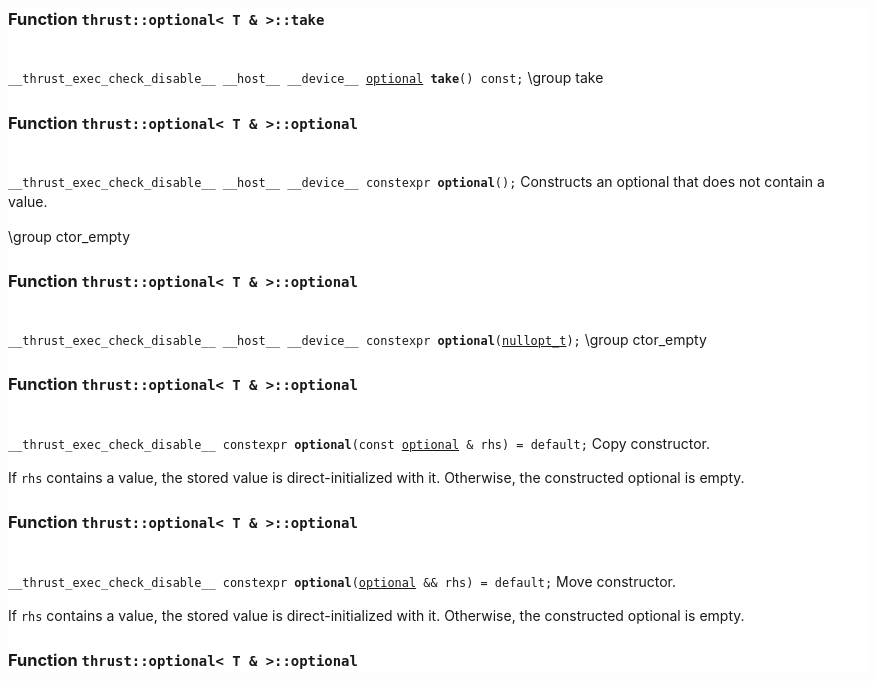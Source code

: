 <h3 id="function-take">
Function <code>thrust::optional&lt; T & &gt;::take</code>
</h3>

<code class="doxybook">
<span>__thrust_exec_check_disable__ __host__ __device__ <a href="{{ site.baseurl }}/api/classes/classthrust_1_1optional.html">optional</a> </span><span><b>take</b>() const;</span></code>
\group take 

<h3 id="function-optional">
Function <code>thrust::optional&lt; T & &gt;::optional</code>
</h3>

<code class="doxybook">
<span>__thrust_exec_check_disable__ __host__ __device__ constexpr </span><span><b>optional</b>();</span></code>
Constructs an optional that does not contain a value. 

\group ctor_empty 

<h3 id="function-optional">
Function <code>thrust::optional&lt; T & &gt;::optional</code>
</h3>

<code class="doxybook">
<span>__thrust_exec_check_disable__ __host__ __device__ constexpr </span><span><b>optional</b>(<a href="{{ site.baseurl }}/api/classes/structthrust_1_1nullopt__t.html">nullopt_t</a>);</span></code>
\group ctor_empty 

<h3 id="function-optional">
Function <code>thrust::optional&lt; T & &gt;::optional</code>
</h3>

<code class="doxybook">
<span>__thrust_exec_check_disable__ constexpr </span><span><b>optional</b>(const <a href="{{ site.baseurl }}/api/classes/classthrust_1_1optional.html">optional</a> & rhs) = default;</span></code>
Copy constructor. 

If <code>rhs</code> contains a value, the stored value is direct-initialized with it. Otherwise, the constructed optional is empty. 

<h3 id="function-optional">
Function <code>thrust::optional&lt; T & &gt;::optional</code>
</h3>

<code class="doxybook">
<span>__thrust_exec_check_disable__ constexpr </span><span><b>optional</b>(<a href="{{ site.baseurl }}/api/classes/classthrust_1_1optional.html">optional</a> && rhs) = default;</span></code>
Move constructor. 

If <code>rhs</code> contains a value, the stored value is direct-initialized with it. Otherwise, the constructed optional is empty. 

<h3 id="function-optional">
Function <code>thrust::optional&lt; T & &gt;::optional</code>
</h3>
